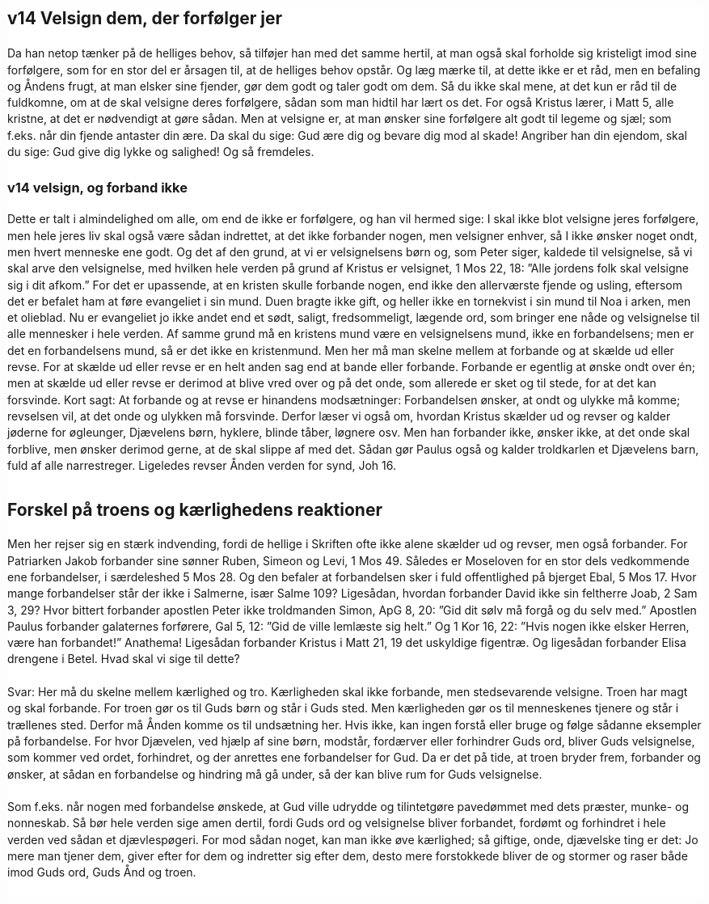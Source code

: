 ## v14 Velsign dem, der forfølger jer
Da han netop tænker på de helliges behov, så tilføjer han med det samme hertil, at man også skal forholde sig kristeligt imod sine forfølgere, som for en stor del er årsagen til, at de helliges behov opstår. Og læg mærke til, at dette ikke er et råd, men en befaling og Åndens frugt, at man elsker sine fjender, gør dem godt og taler godt om dem. Så du ikke skal mene, at det kun er råd til de fuldkomne, om at de skal velsigne deres forfølgere, sådan som man hidtil har lært os det. For også Kristus lærer, i Matt 5, alle kristne, at det er nødvendigt at gøre sådan. Men at velsigne er, at man ønsker sine forfølgere alt godt til legeme og sjæl; som f.eks. når din fjende antaster din ære. Da skal du sige: Gud ære dig og bevare dig mod al skade! Angriber han din ejendom, skal du sige: Gud give dig lykke og salighed! Og så fremdeles.

### v14 velsign, og forband ikke
Dette er talt i almindelighed om alle, om end de ikke er forfølgere, og han vil hermed sige: I skal ikke blot velsigne jeres forfølgere, men hele jeres liv skal også være sådan indrettet, at det ikke forbander nogen, men velsigner enhver, så I ikke ønsker noget ondt, men hvert menneske ene godt. Og det af den grund, at vi er velsignelsens børn og, som Peter siger, kaldede til velsignelse, så vi skal arve den velsignelse, med hvilken hele verden på grund af Kristus er velsignet, 1 Mos 22, 18: ”Alle jordens folk skal velsigne sig i dit afkom.”
For det er upassende, at en kristen skulle forbande nogen, end ikke den allerværste fjende og usling, eftersom det er befalet ham at føre evangeliet i sin mund. Duen bragte ikke gift, og heller ikke en tornekvist i sin mund til Noa i arken, men et olieblad. Nu er evangeliet jo ikke andet end et sødt, saligt, fredsommeligt, lægende ord, som bringer ene nåde og velsignelse til alle mennesker i hele verden. Af samme grund må en kristens mund være en velsignelsens mund, ikke en forbandelsens; men er det en forbandelsens mund, så er det ikke en kristenmund.
Men her må man skelne mellem at forbande og at skælde ud eller revse. For at skælde ud eller revse er en helt anden sag end at bande eller forbande. Forbande er egentlig at ønske ondt over én; men at skælde ud eller revse er derimod at blive vred over og på det onde, som allerede er sket og til stede, for at det kan forsvinde. Kort sagt: At forbande og at revse er hinandens modsætninger: Forbandelsen ønsker, at ondt og ulykke må komme; revselsen vil, at det onde og ulykken må forsvinde. Derfor læser vi også om, hvordan Kristus skælder ud og revser og kalder jøderne for øgleunger, Djævelens børn, hyklere, blinde tåber, løgnere osv. Men han forbander ikke, ønsker ikke, at det onde skal forblive, men ønsker derimod gerne, at de skal slippe af med det. Sådan gør Paulus også og kalder troldkarlen et Djævelens barn, fuld af alle narrestreger. Ligeledes revser Ånden verden for synd, Joh 16.

## Forskel på troens og kærlighedens reaktioner
Men her rejser sig en stærk indvending, fordi de hellige i Skriften ofte ikke alene skælder ud og revser, men også forbander. For Patriarken Jakob forbander sine sønner Ruben, Simeon og Levi, 1 Mos 49. Således er Moseloven for en stor dels vedkommende ene forbandelser, i særdeleshed 5 Mos 28. Og den befaler at forbandelsen sker i fuld offentlighed på bjerget Ebal, 5 Mos 17. Hvor mange forbandelser står der ikke i Salmerne, især Salme 109? Ligesådan, hvordan forbander David ikke sin feltherre Joab, 2 Sam 3, 29? Hvor bittert forbander apostlen Peter ikke troldmanden Simon, ApG 8, 20: ”Gid dit sølv må forgå og du selv med.” Apostlen Paulus forbander galaternes forførere, Gal 5, 12: ”Gid de ville lemlæste sig helt.” Og 1 Kor 16, 22: ”Hvis nogen ikke elsker Herren, være han forbandet!” Anathema! Ligesådan forbander Kristus i Matt 21, 19 det uskyldige figentræ. Og ligesådan forbander Elisa drengene i Betel. Hvad skal vi sige til dette?  
&nbsp;  
Svar: Her må du skelne mellem kærlighed og tro. Kærligheden skal ikke forbande, men stedsevarende velsigne. Troen har magt og skal forbande. For troen gør os til Guds børn og står i Guds sted. Men kærligheden gør os til menneskenes tjenere og står i trællenes sted. Derfor må Ånden komme os til undsætning her. Hvis ikke, kan ingen forstå eller bruge og følge sådanne eksempler på forbandelse. For hvor Djævelen, ved hjælp af sine børn, modstår, fordærver eller forhindrer Guds ord, bliver Guds velsignelse, som kommer ved ordet, forhindret, og der anrettes ene forbandelser for Gud. Da er det på tide, at troen bryder frem, forbander og ønsker, at sådan en forbandelse og hindring må gå under, så der kan blive rum for Guds velsignelse.  
&nbsp;  
Som f.eks. når nogen med forbandelse ønskede, at Gud ville udrydde og tilintetgøre pavedømmet med dets præster, munke- og nonneskab. Så bør hele verden sige amen dertil, fordi Guds ord og velsignelse bliver forbandet, fordømt og forhindret i hele verden ved sådan et djævlespøgeri. For mod sådan noget, kan man ikke øve kærlighed; så giftige, onde, djævelske ting er det: Jo mere man tjener dem, giver efter for dem og indretter sig efter dem, desto mere forstokkede bliver de og stormer og raser både imod Guds ord, Guds Ånd og troen.  
&nbsp;  